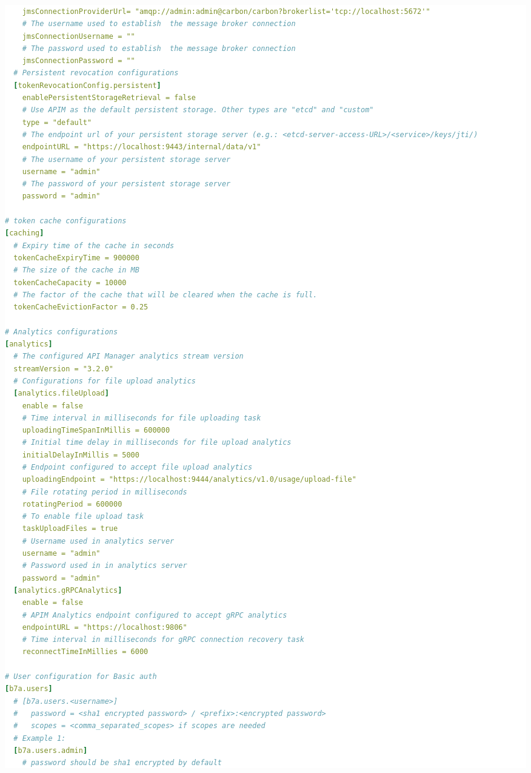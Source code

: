 ``` yml
    jmsConnectionProviderUrl= "amqp://admin:admin@carbon/carbon?brokerlist='tcp://localhost:5672'"
    # The username used to establish  the message broker connection
    jmsConnectionUsername = ""
    # The password used to establish  the message broker connection
    jmsConnectionPassword = ""
  # Persistent revocation configurations
  [tokenRevocationConfig.persistent]
    enablePersistentStorageRetrieval = false
    # Use APIM as the default persistent storage. Other types are "etcd" and "custom"
    type = "default"
    # The endpoint url of your persistent storage server (e.g.: <etcd-server-access-URL>/<service>/keys/jti/)
    endpointURL = "https://localhost:9443/internal/data/v1"
    # The username of your persistent storage server
    username = "admin"
    # The password of your persistent storage server
    password = "admin"

# token cache configurations
[caching]
  # Expiry time of the cache in seconds
  tokenCacheExpiryTime = 900000
  # The size of the cache in MB
  tokenCacheCapacity = 10000
  # The factor of the cache that will be cleared when the cache is full.
  tokenCacheEvictionFactor = 0.25

# Analytics configurations
[analytics]
  # The configured API Manager analytics stream version
  streamVersion = "3.2.0"
  # Configurations for file upload analytics
  [analytics.fileUpload]
    enable = false
    # Time interval in milliseconds for file uploading task 
    uploadingTimeSpanInMillis = 600000
    # Initial time delay in milliseconds for file upload analytics
    initialDelayInMillis = 5000
    # Endpoint configured to accept file upload analytics
    uploadingEndpoint = "https://localhost:9444/analytics/v1.0/usage/upload-file"
    # File rotating period in milliseconds
    rotatingPeriod = 600000
    # To enable file upload task
    taskUploadFiles = true
    # Username used in analytics server
    username = "admin"
    # Password used in in analytics server
    password = "admin"
  [analytics.gRPCAnalytics]
    enable = false
    # APIM Analytics endpoint configured to accept gRPC analytics
    endpointURL = "https://localhost:9806"
    # Time interval in milliseconds for gRPC connection recovery task
    reconnectTimeInMillies = 6000

# User configuration for Basic auth
[b7a.users]
  # [b7a.users.<username>]
  #   password = <sha1 encrypted password> / <prefix>:<encrypted password>
  #   scopes = <comma_separated_scopes> if scopes are needed
  # Example 1:
  [b7a.users.admin]
    # password should be sha1 encrypted by default
```